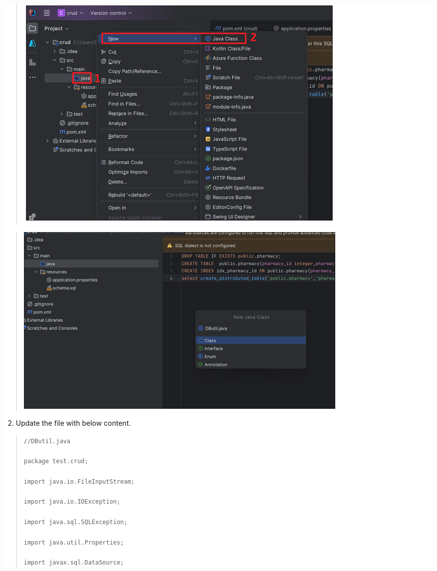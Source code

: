 > <img src="./media/image31.png" style="width:6.4875in;height:4.56181in"
> alt="Screenshot" />
>

> <img src="./media/image32.png" style="width:6.5in;height:3.68542in"
> alt="Screenshot" />

2.  Update the file with below content.

>```copy
> //DButil.java
>
> package test.crud;
>
> import java.io.FileInputStream;
>
> import java.io.IOException;
>
> import java.sql.SQLException;
>
> import java.util.Properties;
>
> import javax.sql.DataSource;
>